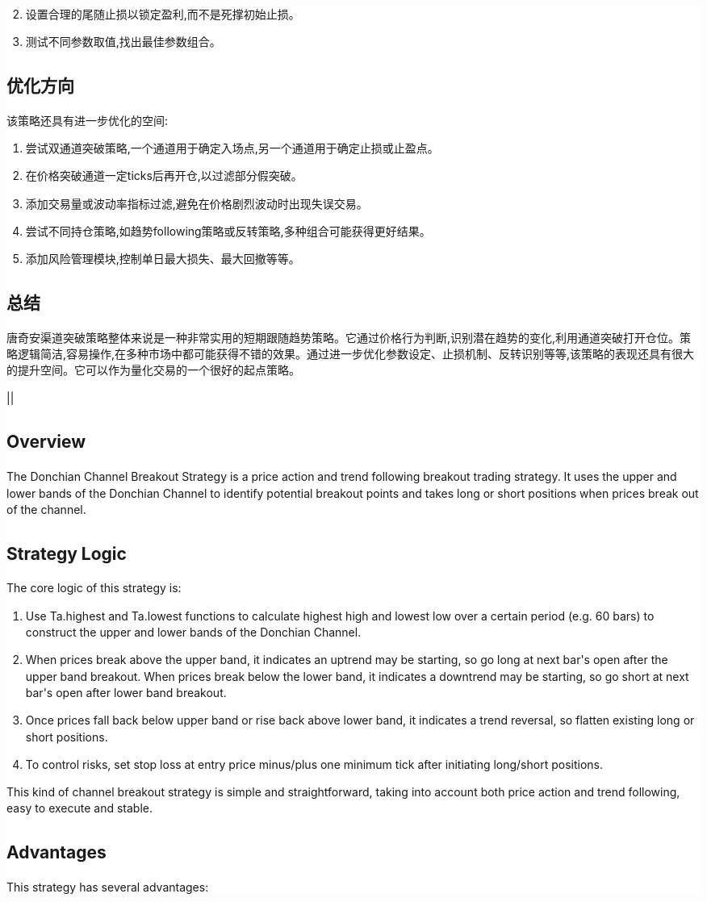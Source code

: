 2. 设置合理的尾随止损以锁定盈利,而不是死撑初始止损。 

3. 测试不同参数取值,找出最佳参数组合。

## 优化方向  

该策略还具有进一步优化的空间:

1. 尝试双通道突破策略,一个通道用于确定入场点,另一个通道用于确定止损或止盈点。

2. 在价格突破通道一定ticks后再开仓,以过滤部分假突破。

3. 添加交易量或波动率指标过滤,避免在价格剧烈波动时出现失误交易。

4. 尝试不同持仓策略,如趋势following策略或反转策略,多种组合可能获得更好结果。

5. 添加风险管理模块,控制单日最大损失、最大回撤等等。


## 总结  

唐奇安渠道突破策略整体来说是一种非常实用的短期跟随趋势策略。它通过价格行为判断,识别潜在趋势的变化,利用通道突破打开仓位。策略逻辑简洁,容易操作,在多种市场中都可能获得不错的效果。通过进一步优化参数设定、止损机制、反转识别等等,该策略的表现还具有很大的提升空间。它可以作为量化交易的一个很好的起点策略。

||

## Overview

The Donchian Channel Breakout Strategy is a price action and trend following breakout trading strategy. It uses the upper and lower bands of the Donchian Channel to identify potential breakout points and takes long or short positions when prices break out of the channel.  

## Strategy Logic

The core logic of this strategy is:

1. Use Ta.highest and Ta.lowest functions to calculate highest high and lowest low over a certain period (e.g. 60 bars) to construct the upper and lower bands of the Donchian Channel.

2. When prices break above the upper band, it indicates an uptrend may be starting, so go long at next bar's open after the upper band breakout. When prices break below the lower band, it indicates a downtrend may be starting, so go short at next bar's open after lower band breakout.

3. Once prices fall back below upper band or rise back above lower band, it indicates a trend reversal, so flatten existing long or short positions.  

4. To control risks, set stop loss at entry price minus/plus one minimum tick after initiating long/short positions.


This kind of channel breakout strategy is simple and straightforward, taking into account both price action and trend following, easy to execute and stable.

## Advantages

This strategy has several advantages:
